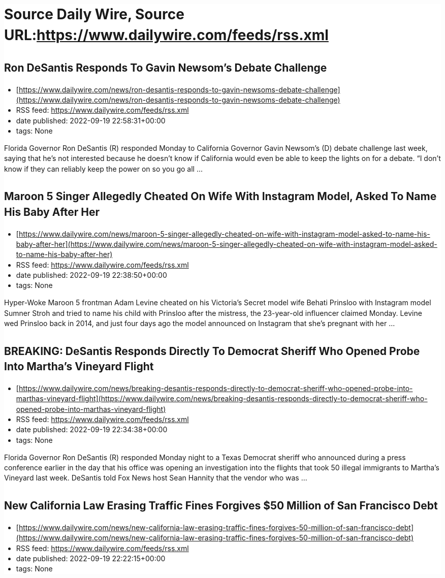 # Source Daily Wire, Source URL:https://www.dailywire.com/feeds/rss.xml

## Ron DeSantis Responds To Gavin Newsom’s Debate Challenge
 - [https://www.dailywire.com/news/ron-desantis-responds-to-gavin-newsoms-debate-challenge](https://www.dailywire.com/news/ron-desantis-responds-to-gavin-newsoms-debate-challenge)
 - RSS feed: https://www.dailywire.com/feeds/rss.xml
 - date published: 2022-09-19 22:58:31+00:00
 - tags: None

Florida Governor Ron DeSantis (R) responded Monday to California Governor Gavin Newsom&#8217;s (D) debate challenge last week, saying that he&#8217;s not interested because he doesn&#8217;t know if California would even be able to keep the lights on for a debate. &#8220;I don&#8217;t know if they can reliably keep the power on so you go all ...

## Maroon 5 Singer Allegedly Cheated On Wife With Instagram Model, Asked To Name His Baby After Her
 - [https://www.dailywire.com/news/maroon-5-singer-allegedly-cheated-on-wife-with-instagram-model-asked-to-name-his-baby-after-her](https://www.dailywire.com/news/maroon-5-singer-allegedly-cheated-on-wife-with-instagram-model-asked-to-name-his-baby-after-her)
 - RSS feed: https://www.dailywire.com/feeds/rss.xml
 - date published: 2022-09-19 22:38:50+00:00
 - tags: None

Hyper-Woke Maroon 5 frontman Adam Levine cheated on his Victoria&#8217;s Secret model wife Behati Prinsloo with Instagram model Sumner Stroh and tried to name his child with Prinsloo after the mistress, the 23-year-old influencer claimed Monday. Levine wed Prinsloo back in 2014, and just four days ago the model announced on Instagram that she&#8217;s pregnant with her ...

## BREAKING: DeSantis Responds Directly To Democrat Sheriff Who Opened Probe Into Martha’s Vineyard Flight
 - [https://www.dailywire.com/news/breaking-desantis-responds-directly-to-democrat-sheriff-who-opened-probe-into-marthas-vineyard-flight](https://www.dailywire.com/news/breaking-desantis-responds-directly-to-democrat-sheriff-who-opened-probe-into-marthas-vineyard-flight)
 - RSS feed: https://www.dailywire.com/feeds/rss.xml
 - date published: 2022-09-19 22:34:38+00:00
 - tags: None

Florida Governor Ron DeSantis (R) responded Monday night to a Texas Democrat sheriff who announced during a press conference earlier in the day that his office was opening an investigation into the flights that took 50 illegal immigrants to Martha&#8217;s Vineyard last week. DeSantis told Fox News host Sean Hannity that the vendor who was ...

## New California Law Erasing Traffic Fines Forgives $50 Million of San Francisco Debt
 - [https://www.dailywire.com/news/new-california-law-erasing-traffic-fines-forgives-50-million-of-san-francisco-debt](https://www.dailywire.com/news/new-california-law-erasing-traffic-fines-forgives-50-million-of-san-francisco-debt)
 - RSS feed: https://www.dailywire.com/feeds/rss.xml
 - date published: 2022-09-19 22:22:15+00:00
 - tags: None
